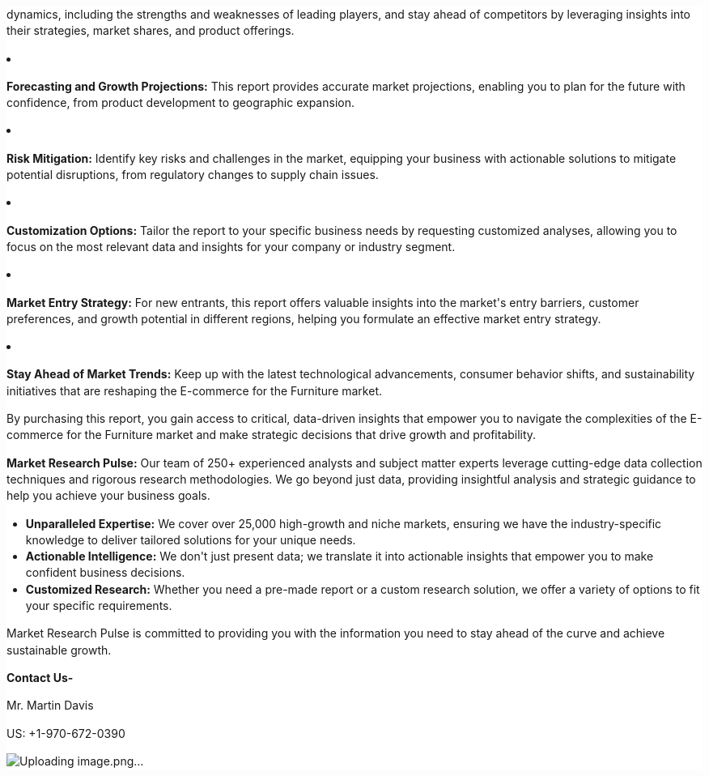 dynamics, including the strengths and weaknesses of leading players, and stay ahead of competitors by leveraging insights into their strategies, market shares, and product offerings.</p></li><li><p><strong>Forecasting and Growth Projections:</strong> This report provides accurate market projections, enabling you to plan for the future with confidence, from product development to geographic expansion.</p></li><li><p><strong>Risk Mitigation:</strong> Identify key risks and challenges in the market, equipping your business with actionable solutions to mitigate potential disruptions, from regulatory changes to supply chain issues.</p></li><li><p><strong>Customization Options:</strong> Tailor the report to your specific business needs by requesting customized analyses, allowing you to focus on the most relevant data and insights for your company or industry segment.</p></li><li><p><strong>Market Entry Strategy:</strong> For new entrants, this report offers valuable insights into the market's entry barriers, customer preferences, and growth potential in different regions, helping you formulate an effective market entry strategy.</p></li><li><p><strong>Stay Ahead of Market Trends:</strong> Keep up with the latest technological advancements, consumer behavior shifts, and sustainability initiatives that are reshaping the E-commerce for the Furniture market.</p></li></ol><p>By purchasing this report, you gain access to critical, data-driven insights that empower you to navigate the complexities of the E-commerce for the Furniture market and make strategic decisions that drive growth and profitability.</p><p><strong>Market Research Pulse:</strong>&nbsp;Our team of 250+ experienced analysts and subject matter experts leverage cutting-edge data collection techniques and rigorous research methodologies. We go beyond just data, providing insightful analysis and strategic guidance to help you achieve your business goals.</p><ul><li><strong>Unparalleled Expertise:</strong>&nbsp;We cover over 25,000 high-growth and niche markets, ensuring we have the industry-specific knowledge to deliver tailored solutions for your unique needs.</li><li><strong>Actionable Intelligence:</strong>&nbsp;We don't just present data; we translate it into actionable insights that empower you to make confident business decisions.</li><li><strong>Customized Research:</strong>&nbsp;Whether you need a pre-made report or a custom research solution, we offer a variety of options to fit your specific requirements.</li></ul><p>Market Research Pulse is committed to providing you with the information you need to stay ahead of the curve and achieve sustainable growth.</p><p><strong>Contact Us-</strong></p><p>Mr. Martin Davis</p><p>US: +1-970-672-0390</p>
![Uploading image.png…]()
